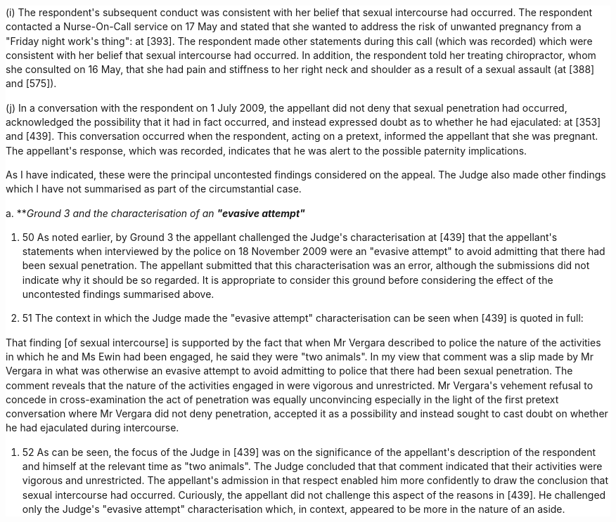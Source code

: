 \(i\) The respondent's subsequent conduct was consistent with her belief
that sexual intercourse had occurred. The respondent contacted a
Nurse-On-Call service on 17 May and stated that she wanted to address
the risk of unwanted pregnancy from a "Friday night work's thing": at
\[393\]. The respondent made other statements during this call (which
was recorded) which were consistent with her belief that sexual
intercourse had occurred. In addition, the respondent told her treating
chiropractor, whom she consulted on 16 May, that she had pain and
stiffness to her right neck and shoulder as a result of a sexual assault
(at \[388\] and \[575\]).

\(j\) In a conversation with the respondent on 1 July 2009, the
appellant did not deny that sexual penetration had occurred,
acknowledged the possibility that it had in fact occurred, and instead
expressed doubt as to whether he had ejaculated: at \[353\] and \[439\].
This conversation occurred when the respondent, acting on a pretext,
informed the appellant that she was pregnant. The appellant's response,
which was recorded, indicates that he was alert to the possible
paternity implications.

As I have indicated, these were the principal uncontested findings
considered on the appeal. The Judge also made other findings which I
have not summarised as part of the circumstantial case.

a.  ***Ground 3 and the characterisation of an **"**evasive
    attempt**"***

1.  50 As noted earlier, by Ground 3 the appellant challenged the
    Judge's characterisation at \[439\] that the appellant's statements
    when interviewed by the police on 18 November 2009 were an "evasive
    attempt" to avoid admitting that there had been sexual penetration.
    The appellant submitted that this characterisation was an error,
    although the submissions did not indicate why it should be so
    regarded. It is appropriate to consider this ground before
    considering the effect of the uncontested findings summarised above.

2.  51 The context in which the Judge made the "evasive attempt"
    characterisation can be seen when \[439\] is quoted in full:

That finding \[of sexual intercourse\] is supported by the fact that
when Mr Vergara described to police the nature of the activities in
which he and Ms Ewin had been engaged, he said they were "two animals".
In my view that comment was a slip made by Mr Vergara in what was
otherwise an evasive attempt to avoid admitting to police that there had
been sexual penetration. The comment reveals that the nature of the
activities engaged in were vigorous and unrestricted. Mr Vergara's
vehement refusal to concede in cross-examination the act of penetration
was equally unconvincing especially in the light of the first pretext
conversation where Mr Vergara did not deny penetration, accepted it as a
possibility and instead sought to cast doubt on whether he had
ejaculated during intercourse.

1.  52 As can be seen, the focus of the Judge in \[439\] was on the
    significance of the appellant's description of the respondent and
    himself at the relevant time as "two animals". The Judge concluded
    that that comment indicated that their activities were vigorous and
    unrestricted. The appellant's admission in that respect enabled him
    more confidently to draw the conclusion that sexual intercourse had
    occurred. Curiously, the appellant did not challenge this aspect of
    the reasons in \[439\]. He challenged only the Judge's "evasive
    attempt" characterisation which, in context, appeared to be more in
    the nature of an aside.
